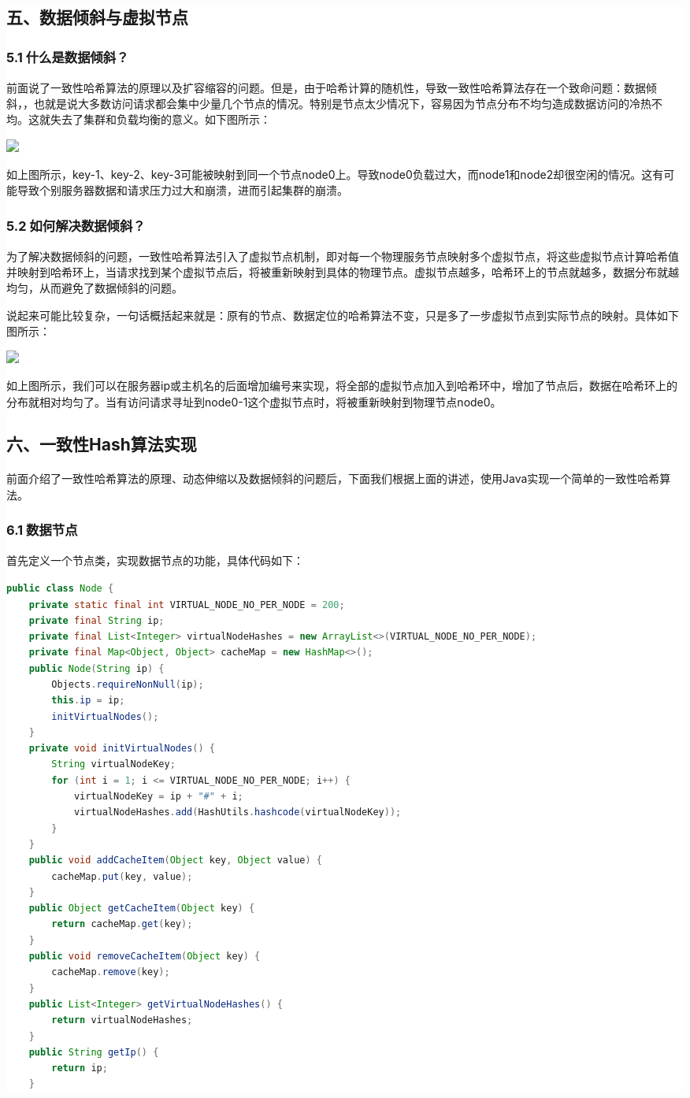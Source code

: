 ## 五、数据倾斜与虚拟节点

### 5.1 什么是数据倾斜？

前面说了一致性哈希算法的原理以及扩容缩容的问题。但是，由于哈希计算的随机性，导致一致性哈希算法存在一个致命问题：数据倾斜，，也就是说大多数访问请求都会集中少量几个节点的情况。特别是节点太少情况下，容易因为节点分布不均匀造成数据访问的冷热不均。这就失去了集群和负载均衡的意义。如下图所示：

![](http://qiniu.yj-dis.top/20250106222114.png)

如上图所示，key-1、key-2、key-3可能被映射到同一个节点node0上。导致node0负载过大，而node1和node2却很空闲的情况。这有可能导致个别服务器数据和请求压力过大和崩溃，进而引起集群的崩溃。

### 5.2 如何解决数据倾斜？

为了解决数据倾斜的问题，一致性哈希算法引入了虚拟节点机制，即对每一个物理服务节点映射多个虚拟节点，将这些虚拟节点计算哈希值并映射到哈希环上，当请求找到某个虚拟节点后，将被重新映射到具体的物理节点。虚拟节点越多，哈希环上的节点就越多，数据分布就越均匀，从而避免了数据倾斜的问题。

说起来可能比较复杂，一句话概括起来就是：原有的节点、数据定位的哈希算法不变，只是多了一步虚拟节点到实际节点的映射。具体如下图所示：

![](http://qiniu.yj-dis.top/20250106222136.png)

如上图所示，我们可以在服务器ip或主机名的后面增加编号来实现，将全部的虚拟节点加入到哈希环中，增加了节点后，数据在哈希环上的分布就相对均匀了。当有访问请求寻址到node0-1这个虚拟节点时，将被重新映射到物理节点node0。

## 六、一致性Hash算法实现

前面介绍了一致性哈希算法的原理、动态伸缩以及数据倾斜的问题后，下面我们根据上面的讲述，使用Java实现一个简单的一致性哈希算法。

### 6.1 数据节点

首先定义一个节点类，实现数据节点的功能，具体代码如下：

```java
public class Node {
    private static final int VIRTUAL_NODE_NO_PER_NODE = 200;    
    private final String ip;    
    private final List<Integer> virtualNodeHashes = new ArrayList<>(VIRTUAL_NODE_NO_PER_NODE);    
    private final Map<Object, Object> cacheMap = new HashMap<>();
    public Node(String ip) {        
	    Objects.requireNonNull(ip);        
	    this.ip = ip;        
	    initVirtualNodes();    
	}
    private void initVirtualNodes() {        
	    String virtualNodeKey;        
	    for (int i = 1; i <= VIRTUAL_NODE_NO_PER_NODE; i++) {           
			virtualNodeKey = ip + "#" + i;
			virtualNodeHashes.add(HashUtils.hashcode(virtualNodeKey));       
	    }    
	}
    public void addCacheItem(Object key, Object value) {        
	    cacheMap.put(key, value);    
	}
    public Object getCacheItem(Object key) {       
	    return cacheMap.get(key);    
    }
    public void removeCacheItem(Object key) {        
	    cacheMap.remove(key);   
    }
    public List<Integer> getVirtualNodeHashes() {       
	    return virtualNodeHashes;   
    }
    public String getIp() {       
	    return ip;   
    }
```